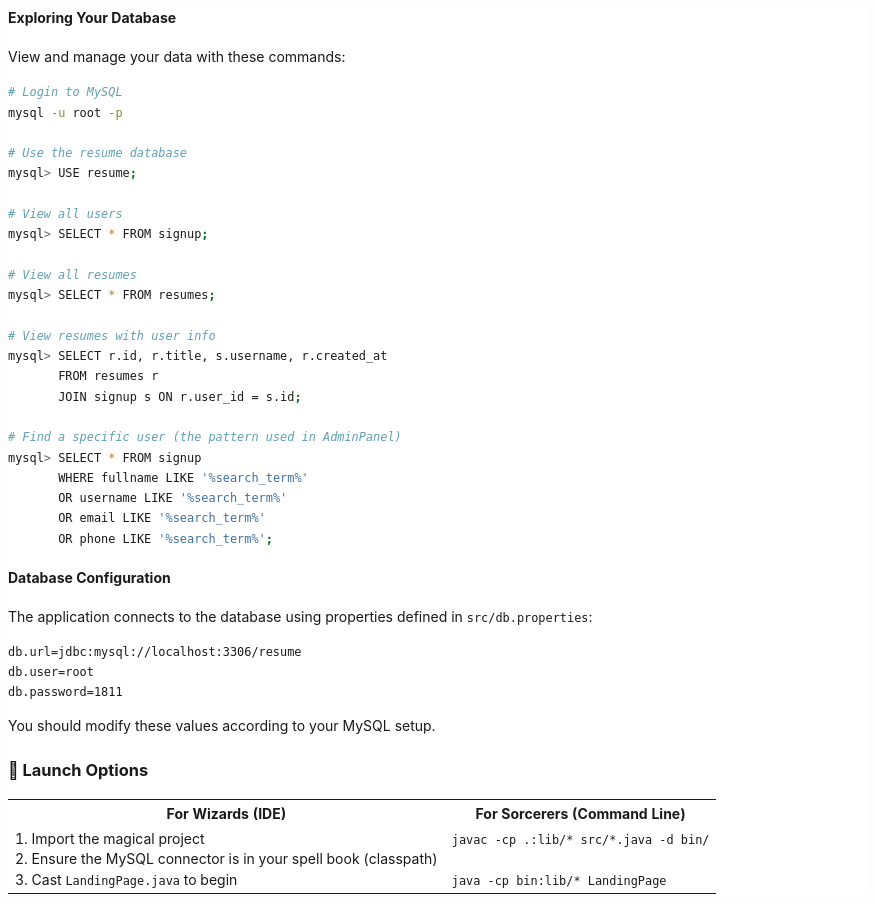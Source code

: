 #### Exploring Your Database

View and manage your data with these commands:

```bash
# Login to MySQL
mysql -u root -p

# Use the resume database
mysql> USE resume;

# View all users
mysql> SELECT * FROM signup;

# View all resumes
mysql> SELECT * FROM resumes;

# View resumes with user info
mysql> SELECT r.id, r.title, s.username, r.created_at 
       FROM resumes r 
       JOIN signup s ON r.user_id = s.id;

# Find a specific user (the pattern used in AdminPanel)
mysql> SELECT * FROM signup 
       WHERE fullname LIKE '%search_term%' 
       OR username LIKE '%search_term%' 
       OR email LIKE '%search_term%' 
       OR phone LIKE '%search_term%';
```

#### Database Configuration

The application connects to the database using properties defined in `src/db.properties`:

```properties
db.url=jdbc:mysql://localhost:3306/resume
db.user=root
db.password=1811
```

You should modify these values according to your MySQL setup.

### 🚀 Launch Options

<table>
  <tr>
    <th>For Wizards (IDE)</th>
    <th>For Sorcerers (Command Line)</th>
  </tr>
  <tr>
    <td>
      1. Import the magical project<br>
      2. Ensure the MySQL connector is in your spell book (classpath)<br>
      3. Cast <code>LandingPage.java</code> to begin
    </td>
    <td>
      <code>javac -cp .:lib/* src/*.java -d bin/</code><br><br>
      <code>java -cp bin:lib/* LandingPage</code>
    </td>
  </tr>
</table>
